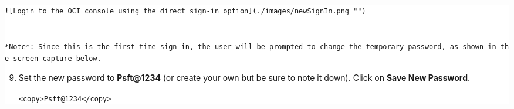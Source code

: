     ![Login to the OCI console using the direct sign-in option](./images/newSignIn.png "")


    *Note*: Since this is the first-time sign-in, the user will be prompted to change the temporary password, as shown in the screen capture below.
    

9. Set the new password to **Psft@1234** (or create your own but be sure to note it down). Click on **Save New Password**. 
    ```
    <copy>Psft@1234</copy>
    ```
